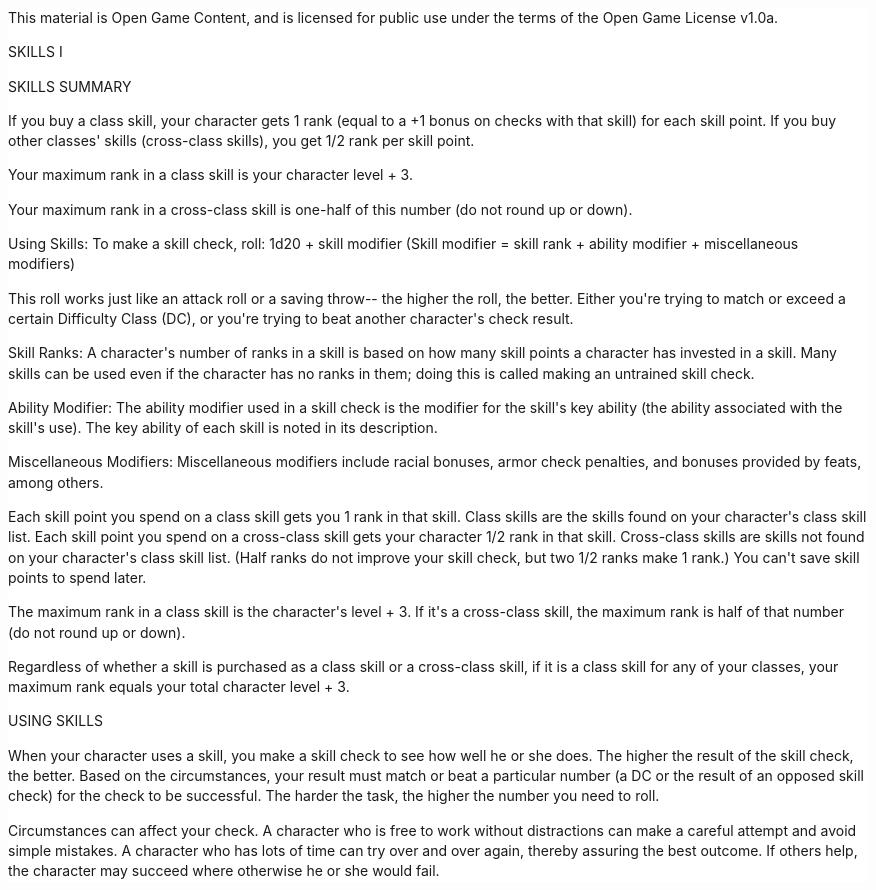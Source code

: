 This material is Open Game Content, and is licensed for public use under the terms of the Open Game License v1.0a.

SKILLS I



SKILLS SUMMARY

If you buy a class skill, your character gets 1 rank (equal to a +1 bonus on checks with that skill) for each skill point. If you buy other classes' skills (cross-class skills), you get 1/2 rank per skill point.

Your maximum rank in a class skill is your character level + 3.

Your maximum rank in a cross-class skill is one-half of this number (do not round up or down).

Using Skills: To make a skill check, roll: 1d20 + skill modifier (Skill modifier = skill rank + ability modifier + miscellaneous modifiers)

This roll works just like an attack roll or a saving throw-- the higher the roll, the better. Either you're trying to match or exceed a certain Difficulty Class (DC), or you're trying to beat another character's check result.

Skill Ranks: A character's number of ranks in a skill is based on how many skill points a character has invested in a skill. Many skills can be used even if the character has no ranks in them; doing this is called making an untrained skill check.

Ability Modifier: The ability modifier used in a skill check is the modifier for the skill's key ability (the ability associated with the skill's use). The key ability of each skill is noted in its description.

Miscellaneous Modifiers: Miscellaneous modifiers include racial bonuses, armor check penalties, and bonuses provided by feats, among others.



Each skill point you spend on a class skill gets you 1 rank in that skill. Class skills are the skills found on your character's class skill list. Each skill point you spend on a cross-class skill gets your character 1/2 rank in that skill. Cross-class skills are skills not found on your character's class skill list. (Half ranks do not improve your skill check, but two 1/2 ranks make 1 rank.) You can't save skill points to spend later.

The maximum rank in a class skill is the character's level + 3. If it's a cross-class skill, the maximum rank is half of that number (do not round up or down).

Regardless of whether a skill is purchased as a class skill or a cross-class skill, if it is a class skill for any of your classes, your maximum rank equals your total character level + 3.



USING SKILLS

When your character uses a skill, you make a skill check to see how well he or she does. The higher the result of the skill check, the better. Based on the circumstances, your result must match or beat a particular number (a DC or the result of an opposed skill check) for the check to be successful. The harder the task, the higher the number you need to roll.

Circumstances can affect your check. A character who is free to work without distractions can make a careful attempt and avoid simple mistakes. A character who has lots of time can try over and over again, thereby assuring the best outcome. If others help, the character may succeed where otherwise he or she would fail.
